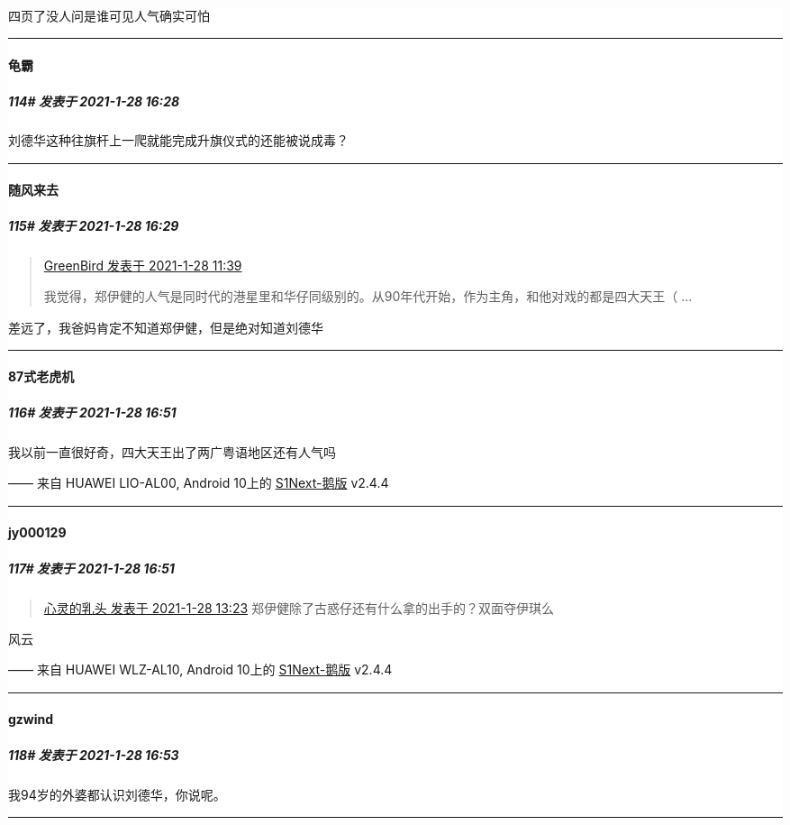 
四页了没人问是谁可见人气确实可怕


-----

####  龟霸  
##### 114#       发表于 2021-1-28 16:28


刘德华这种往旗杆上一爬就能完成升旗仪式的还能被说成毒？


-----

####  随风来去  
##### 115#       发表于 2021-1-28 16:29


<blockquote><a href="httphttps://bbs.saraba1st.com/2b/forum.php?mod=redirect&amp;goto=findpost&amp;pid=50168898&amp;ptid=1985094" target="_blank">GreenBird 发表于 2021-1-28 11:39</a>

我觉得，郑伊健的人气是同时代的港星里和华仔同级别的。从90年代开始，作为主角，和他对戏的都是四大天王（ ...</blockquote>
差远了，我爸妈肯定不知道郑伊健，但是绝对知道刘德华


-----

####  87式老虎机  
##### 116#       发表于 2021-1-28 16:51


我以前一直很好奇，四大天王出了两广粤语地区还有人气吗

—— 来自 HUAWEI LIO-AL00, Android 10上的 [S1Next-鹅版](https://github.com/ykrank/S1-Next/releases) v2.4.4


-----

####  jy000129  
##### 117#       发表于 2021-1-28 16:51


<blockquote><a href="httphttps://bbs.saraba1st.com/2b/forum.php?mod=redirect&amp;goto=findpost&amp;pid=50170160&amp;ptid=1985094" target="_blank">心灵的乳头 发表于 2021-1-28 13:23</a>
郑伊健除了古惑仔还有什么拿的出手的？双面夺伊琪么</blockquote>
风云

—— 来自 HUAWEI WLZ-AL10, Android 10上的 [S1Next-鹅版](https://github.com/ykrank/S1-Next/releases) v2.4.4


-----

####  gzwind  
##### 118#       发表于 2021-1-28 16:53


我94岁的外婆都认识刘德华，你说呢。


-----
